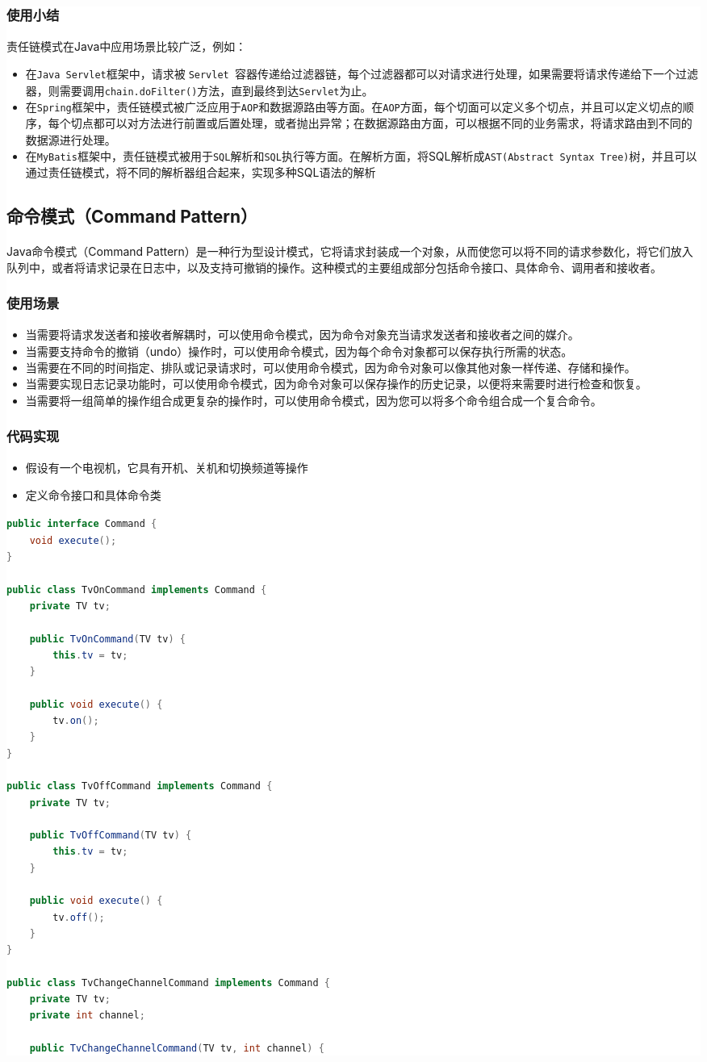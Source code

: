 ### 使用小结

责任链模式在Java中应用场景比较广泛，例如：

- 在`Java Servlet`框架中，请求被 `Servlet `容器传递给过滤器链，每个过滤器都可以对请求进行处理，如果需要将请求传递给下一个过滤器，则需要调用`chain.doFilter()`方法，直到最终到达`Servlet`为止。
- 在`Spring`框架中，责任链模式被广泛应用于`AOP`和数据源路由等方面。在`AOP`方面，每个切面可以定义多个切点，并且可以定义切点的顺序，每个切点都可以对方法进行前置或后置处理，或者抛出异常；在数据源路由方面，可以根据不同的业务需求，将请求路由到不同的数据源进行处理。
- 在`MyBatis`框架中，责任链模式被用于`SQL`解析和`SQL`执行等方面。在解析方面，将SQL解析成`AST(Abstract Syntax Tree)`树，并且可以通过责任链模式，将不同的解析器组合起来，实现多种SQL语法的解析

## 命令模式（Command Pattern）

Java命令模式（Command Pattern）是一种行为型设计模式，它将请求封装成一个对象，从而使您可以将不同的请求参数化，将它们放入队列中，或者将请求记录在日志中，以及支持可撤销的操作。这种模式的主要组成部分包括命令接口、具体命令、调用者和接收者。

### 使用场景

- 当需要将请求发送者和接收者解耦时，可以使用命令模式，因为命令对象充当请求发送者和接收者之间的媒介。
- 当需要支持命令的撤销（undo）操作时，可以使用命令模式，因为每个命令对象都可以保存执行所需的状态。
- 当需要在不同的时间指定、排队或记录请求时，可以使用命令模式，因为命令对象可以像其他对象一样传递、存储和操作。
- 当需要实现日志记录功能时，可以使用命令模式，因为命令对象可以保存操作的历史记录，以便将来需要时进行检查和恢复。
- 当需要将一组简单的操作组合成更复杂的操作时，可以使用命令模式，因为您可以将多个命令组合成一个复合命令。

### 代码实现

- 假设有一个电视机，它具有开机、关机和切换频道等操作

- 定义命令接口和具体命令类


```java
public interface Command {
    void execute();
}

public class TvOnCommand implements Command {
    private TV tv;
    
    public TvOnCommand(TV tv) {
        this.tv = tv;
    }
    
    public void execute() {
        tv.on();
    }
}

public class TvOffCommand implements Command {
    private TV tv;
    
    public TvOffCommand(TV tv) {
        this.tv = tv;
    }
    
    public void execute() {
        tv.off();
    }
}

public class TvChangeChannelCommand implements Command {
    private TV tv;
    private int channel;
    
    public TvChangeChannelCommand(TV tv, int channel) {
```